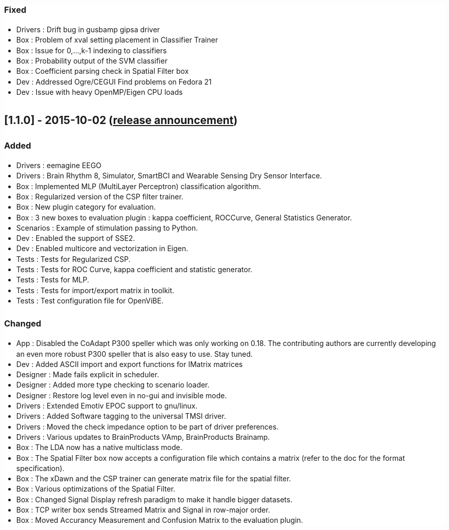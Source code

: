 ### Fixed

- Drivers : Drift bug in gusbamp gipsa driver
- Box : Problem of xval setting placement in Classifier Trainer
- Box : Issue for 0,...,k-1 indexing to classifiers
- Box : Probability output of the SVM classifier
- Box : Coefficient parsing check in Spatial Filter box
- Dev : Addressed Ogre/CEGUI Find problems on Fedora 21
- Dev : Issue with heavy OpenMP/Eigen CPU loads

## [1.1.0] - 2015-10-02 ([release announcement](http://openvibe.inria.fr/forum/viewtopic.php?f=1&t=9555))

### Added

- Drivers : eemagine EEGO
- Drivers : Brain Rhythm 8, Simulator, SmartBCI and Wearable Sensing Dry Sensor Interface.
- Box : Implemented MLP (MultiLayer Perceptron) classification algorithm.
- Box : Regularized version of the CSP filter trainer.
- Box : New plugin category for evaluation.
- Box : 3 new boxes to evaluation plugin : kappa coefficient, ROCCurve, General Statistics Generator.
- Scenarios : Example of stimulation passing to Python.
- Dev : Enabled the support of SSE2.
- Dev : Enabled multicore and vectorization in Eigen.
- Tests : Tests for Regularized CSP.
- Tests : Tests for ROC Curve, kappa coefficient and statistic generator.
- Tests : Tests for MLP.
- Tests : Tests for import/export matrix in toolkit.
- Tests : Test configuration file for OpenViBE.

### Changed

- App : Disabled the CoAdapt P300 speller which was only working on 0.18. The contributing authors are currently developing an even more robust P300 speller that is also easy to use. Stay tuned.
- Dev : Added ASCII import and export functions for IMatrix matrices
- Designer : Made fails explicit in scheduler.
- Designer : Added more type checking to scenario loader.
- Designer : Restore log level even in no-gui and invisible mode.
- Drivers : Extended Emotiv EPOC support to gnu/linux.
- Drivers : Added Software tagging to the universal TMSI driver.
- Drivers : Moved the check impedance option to be part of driver preferences.
- Drivers : Various updates to BrainProducts VAmp, BrainProducts Brainamp.
- Box : The LDA now has a native multiclass mode.
- Box : The Spatial Filter box now accepts a configuration file which contains a matrix (refer to the doc for the format specification).
- Box : The xDawn and the CSP trainer can generate matrix file for the spatial filter.
- Box : Various optimizations of the Spatial Filter.
- Box : Changed Signal Display refresh paradigm to make it handle bigger datasets.
- Box : TCP writer box sends Streamed Matrix and Signal in row-major order.
- Box : Moved Accurancy Measurement and Confusion Matrix to the evaluation plugin.
